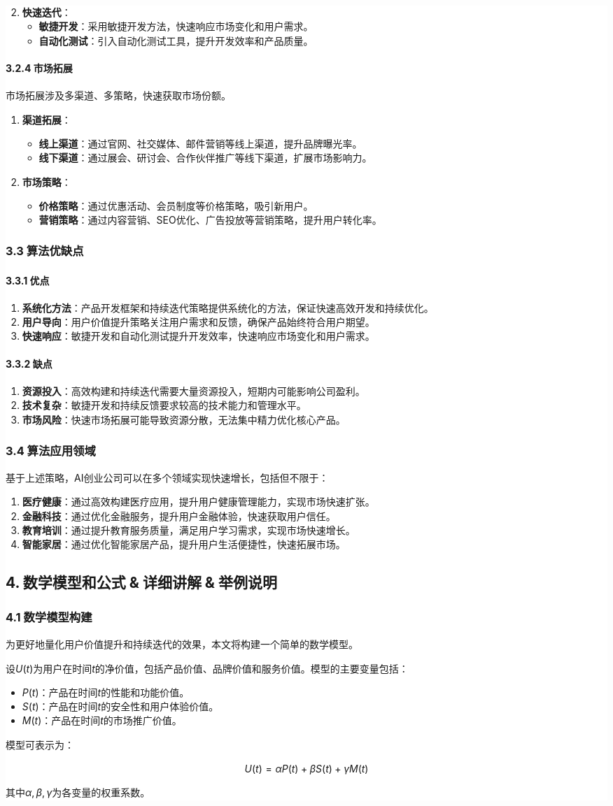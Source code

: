 2. **快速迭代**：
   - **敏捷开发**：采用敏捷开发方法，快速响应市场变化和用户需求。
   - **自动化测试**：引入自动化测试工具，提升开发效率和产品质量。

#### 3.2.4 市场拓展

市场拓展涉及多渠道、多策略，快速获取市场份额。

1. **渠道拓展**：
   - **线上渠道**：通过官网、社交媒体、邮件营销等线上渠道，提升品牌曝光率。
   - **线下渠道**：通过展会、研讨会、合作伙伴推广等线下渠道，扩展市场影响力。

2. **市场策略**：
   - **价格策略**：通过优惠活动、会员制度等价格策略，吸引新用户。
   - **营销策略**：通过内容营销、SEO优化、广告投放等营销策略，提升用户转化率。

### 3.3 算法优缺点

#### 3.3.1 优点

1. **系统化方法**：产品开发框架和持续迭代策略提供系统化的方法，保证快速高效开发和持续优化。
2. **用户导向**：用户价值提升策略关注用户需求和反馈，确保产品始终符合用户期望。
3. **快速响应**：敏捷开发和自动化测试提升开发效率，快速响应市场变化和用户需求。

#### 3.3.2 缺点

1. **资源投入**：高效构建和持续迭代需要大量资源投入，短期内可能影响公司盈利。
2. **技术复杂**：敏捷开发和持续反馈要求较高的技术能力和管理水平。
3. **市场风险**：快速市场拓展可能导致资源分散，无法集中精力优化核心产品。

### 3.4 算法应用领域

基于上述策略，AI创业公司可以在多个领域实现快速增长，包括但不限于：

1. **医疗健康**：通过高效构建医疗应用，提升用户健康管理能力，实现市场快速扩张。
2. **金融科技**：通过优化金融服务，提升用户金融体验，快速获取用户信任。
3. **教育培训**：通过提升教育服务质量，满足用户学习需求，实现市场快速增长。
4. **智能家居**：通过优化智能家居产品，提升用户生活便捷性，快速拓展市场。

## 4. 数学模型和公式 & 详细讲解 & 举例说明

### 4.1 数学模型构建

为更好地量化用户价值提升和持续迭代的效果，本文将构建一个简单的数学模型。

设$U(t)$为用户在时间$t$的净价值，包括产品价值、品牌价值和服务价值。模型的主要变量包括：

- $P(t)$：产品在时间$t$的性能和功能价值。
- $S(t)$：产品在时间$t$的安全性和用户体验价值。
- $M(t)$：产品在时间$t$的市场推广价值。

模型可表示为：

$$ U(t) = \alpha P(t) + \beta S(t) + \gamma M(t) $$

其中$\alpha, \beta, \gamma$为各变量的权重系数。
